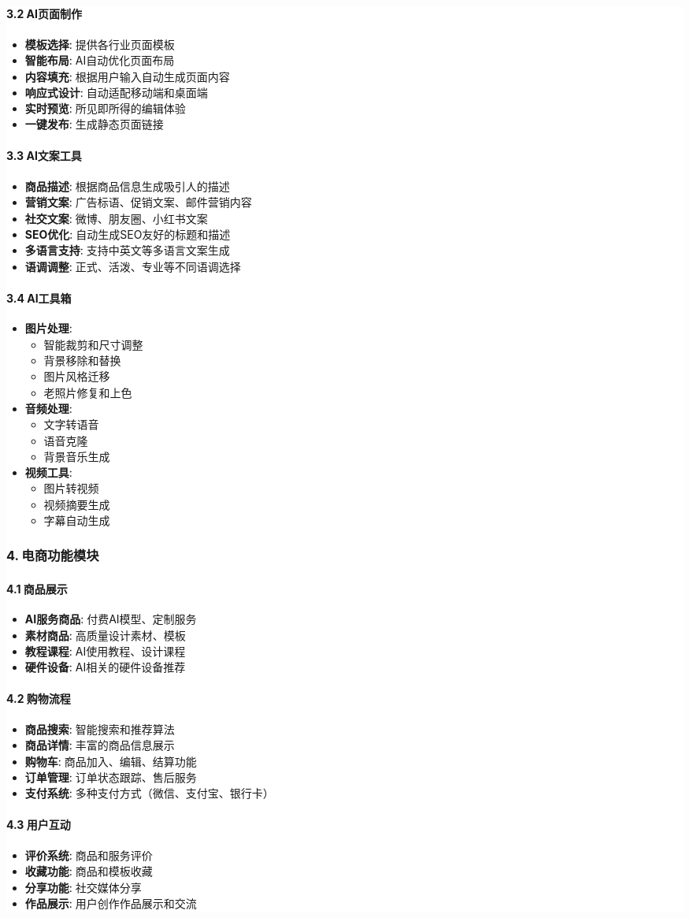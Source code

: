 #### 3.2 AI页面制作
- **模板选择**: 提供各行业页面模板
- **智能布局**: AI自动优化页面布局
- **内容填充**: 根据用户输入自动生成页面内容
- **响应式设计**: 自动适配移动端和桌面端
- **实时预览**: 所见即所得的编辑体验
- **一键发布**: 生成静态页面链接

#### 3.3 AI文案工具
- **商品描述**: 根据商品信息生成吸引人的描述
- **营销文案**: 广告标语、促销文案、邮件营销内容
- **社交文案**: 微博、朋友圈、小红书文案
- **SEO优化**: 自动生成SEO友好的标题和描述
- **多语言支持**: 支持中英文等多语言文案生成
- **语调调整**: 正式、活泼、专业等不同语调选择

#### 3.4 AI工具箱
- **图片处理**:
  - 智能裁剪和尺寸调整
  - 背景移除和替换
  - 图片风格迁移
  - 老照片修复和上色
- **音频处理**:
  - 文字转语音
  - 语音克隆
  - 背景音乐生成
- **视频工具**:
  - 图片转视频
  - 视频摘要生成
  - 字幕自动生成

### 4. 电商功能模块

#### 4.1 商品展示
- **AI服务商品**: 付费AI模型、定制服务
- **素材商品**: 高质量设计素材、模板
- **教程课程**: AI使用教程、设计课程
- **硬件设备**: AI相关的硬件设备推荐

#### 4.2 购物流程
- **商品搜索**: 智能搜索和推荐算法
- **商品详情**: 丰富的商品信息展示
- **购物车**: 商品加入、编辑、结算功能
- **订单管理**: 订单状态跟踪、售后服务
- **支付系统**: 多种支付方式（微信、支付宝、银行卡）

#### 4.3 用户互动
- **评价系统**: 商品和服务评价
- **收藏功能**: 商品和模板收藏
- **分享功能**: 社交媒体分享
- **作品展示**: 用户创作作品展示和交流
